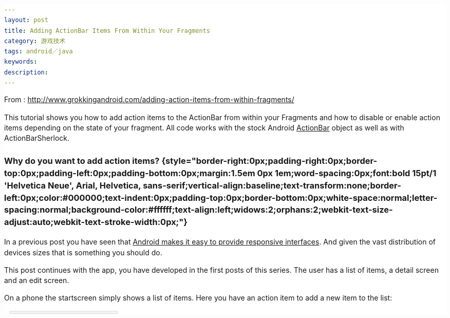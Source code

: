 ```yaml
---
layout: post
title: Adding ActionBar Items From Within Your Fragments
category: 游戏技术
tags: android／java
keywords: 
description: 
---
```


From :
<http://www.grokkingandroid.com/adding-action-items-from-within-fragments/>

This tutorial shows you how to add action items to the ActionBar from
within your Fragments and how to disable or enable action items
depending on the state of your fragment. All code works with the stock
Android<span
class="Apple-converted-space"> </span>[ActionBar](https://developer.android.com/reference/android/app/ActionBar.html "Documentation of Android's ActionBar class")<span
class="Apple-converted-space"> </span>object as well as with
ActionBarSherlock.

### Why do you want to add action items? {style="border-right:0px;padding-right:0px;border-top:0px;padding-left:0px;padding-bottom:0px;margin:1.5em 0px 1em;word-spacing:0px;font:bold 15pt/1 'Helvetica Neue', Arial, Helvetica, sans-serif;vertical-align:baseline;text-transform:none;border-left:0px;color:#000000;text-indent:0px;padding-top:0px;border-bottom:0px;white-space:normal;letter-spacing:normal;background-color:#ffffff;text-align:left;widows:2;orphans:2;webkit-text-size-adjust:auto;webkit-text-stroke-width:0px;"}

In a previous post you have seen that<span
class="Apple-converted-space"> </span>[Android makes it easy to provide
responsive
interfaces](http://www.grokkingandroid.com/getting-started-with-fragments-and-the-support-library/ "Getting Started With Fragments and the Support Library").
And given the vast distribution of devices sizes that is something you
should do.

This post continues with the app, you have developed in the first posts
of this series. The user has a list of items, a detail screen and an
edit screen.

On a phone the startscreen simply shows a list of items. Here you have
an action item to add a new item to the list:

<div id="attachment_2344" class="wp-caption alignnone"
style="border-right:#dddddd 1px solid;padding-right:0px;border-top:#dddddd 1px solid;padding-left:0px;padding-bottom:0px;margin:10px 10px 1.5em;word-spacing:0px;font:15px/22px 'Helvetica Neue', Arial, Helvetica, sans-serif;vertical-align:baseline;text-transform:none;border-left:#dddddd 1px solid;width:210px;color:#000000;text-indent:0px;padding-top:4px;border-bottom:#dddddd 1px solid;white-space:normal;letter-spacing:normal;background-color:#f3f3f3;text-align:center;widows:2;orphans:2;webkit-text-size-adjust:auto;webkit-text-stroke-width:0px;border-top-left-radius:3px;border-top-right-radius:3px;border-bottom-right-radius:3px;border-bottom-left-radius:3px;">
